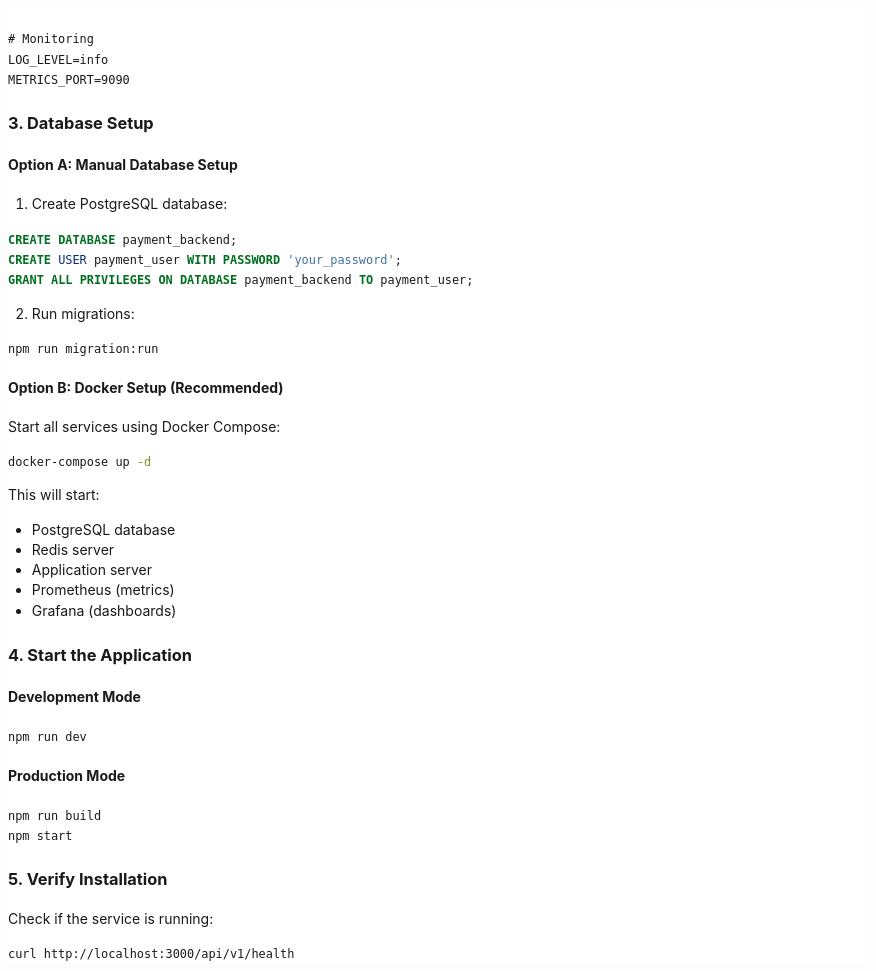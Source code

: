 ```env

# Monitoring
LOG_LEVEL=info
METRICS_PORT=9090
```

### 3. Database Setup

#### Option A: Manual Database Setup

1. Create PostgreSQL database:
```sql
CREATE DATABASE payment_backend;
CREATE USER payment_user WITH PASSWORD 'your_password';
GRANT ALL PRIVILEGES ON DATABASE payment_backend TO payment_user;
```

2. Run migrations:
```bash
npm run migration:run
```

#### Option B: Docker Setup (Recommended)

Start all services using Docker Compose:

```bash
docker-compose up -d
```

This will start:
- PostgreSQL database
- Redis server
- Application server
- Prometheus (metrics)
- Grafana (dashboards)

### 4. Start the Application

#### Development Mode
```bash
npm run dev
```

#### Production Mode
```bash
npm run build
npm start
```

### 5. Verify Installation

Check if the service is running:

```bash
curl http://localhost:3000/api/v1/health
```
